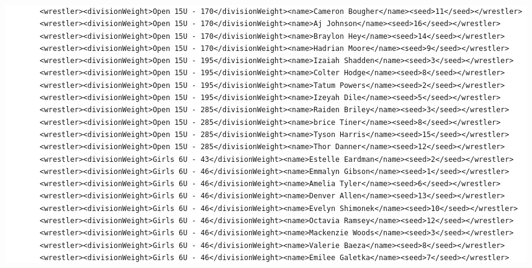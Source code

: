             <wrestler><divisionWeight>Open 15U - 170</divisionWeight><name>Cameron Bougher</name><seed>11</seed></wrestler>
            <wrestler><divisionWeight>Open 15U - 170</divisionWeight><name>Aj Johnson</name><seed>16</seed></wrestler>
            <wrestler><divisionWeight>Open 15U - 170</divisionWeight><name>Braylon Hey</name><seed>14</seed></wrestler>
            <wrestler><divisionWeight>Open 15U - 170</divisionWeight><name>Hadrian Moore</name><seed>9</seed></wrestler>
            <wrestler><divisionWeight>Open 15U - 195</divisionWeight><name>Izaiah Shadden</name><seed>3</seed></wrestler>
            <wrestler><divisionWeight>Open 15U - 195</divisionWeight><name>Colter Hodge</name><seed>8</seed></wrestler>
            <wrestler><divisionWeight>Open 15U - 195</divisionWeight><name>Tatum Powers</name><seed>2</seed></wrestler>
            <wrestler><divisionWeight>Open 15U - 195</divisionWeight><name>Izeyah Dile</name><seed>5</seed></wrestler>
            <wrestler><divisionWeight>Open 15U - 285</divisionWeight><name>Raiden Briley</name><seed>3</seed></wrestler>
            <wrestler><divisionWeight>Open 15U - 285</divisionWeight><name>brice Tiner</name><seed>8</seed></wrestler>
            <wrestler><divisionWeight>Open 15U - 285</divisionWeight><name>Tyson Harris</name><seed>15</seed></wrestler>
            <wrestler><divisionWeight>Open 15U - 285</divisionWeight><name>Thor Danner</name><seed>12</seed></wrestler>
            <wrestler><divisionWeight>Girls 6U - 43</divisionWeight><name>Estelle Eardman</name><seed>2</seed></wrestler>
            <wrestler><divisionWeight>Girls 6U - 46</divisionWeight><name>Emmalyn Gibson</name><seed>1</seed></wrestler>
            <wrestler><divisionWeight>Girls 6U - 46</divisionWeight><name>Amelia Tyler</name><seed>6</seed></wrestler>
            <wrestler><divisionWeight>Girls 6U - 46</divisionWeight><name>Denver Allen</name><seed>13</seed></wrestler>
            <wrestler><divisionWeight>Girls 6U - 46</divisionWeight><name>Evelyn Shimonek</name><seed>10</seed></wrestler>
            <wrestler><divisionWeight>Girls 6U - 46</divisionWeight><name>Octavia Ramsey</name><seed>12</seed></wrestler>
            <wrestler><divisionWeight>Girls 6U - 46</divisionWeight><name>Mackenzie Woods</name><seed>3</seed></wrestler>
            <wrestler><divisionWeight>Girls 6U - 46</divisionWeight><name>Valerie Baeza</name><seed>8</seed></wrestler>
            <wrestler><divisionWeight>Girls 6U - 46</divisionWeight><name>Emilee Galetka</name><seed>7</seed></wrestler>
